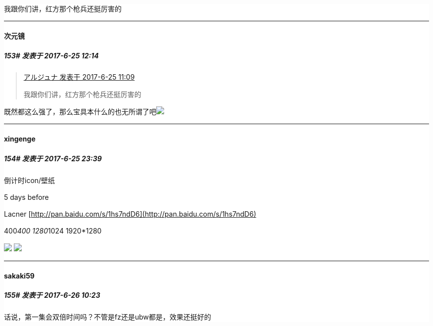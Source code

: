 


我跟你们讲，红方那个枪兵还挺厉害的







-----

####  次元镜  
##### 153#       发表于 2017-6-25 12:14



<blockquote><a href="httphttps://bbs.saraba1st.com/2b/forum.php?mod=redirect&amp;goto=findpost&amp;pid=36382303&amp;ptid=1359462" target="_blank">アルジュナ 发表于 2017-6-25 11:09</a>

我跟你们讲，红方那个枪兵还挺厉害的</blockquote>
既然都这么强了，那么宝具本什么的也无所谓了吧<img src="https://static.saraba1st.com/image/smiley/face/91.gif" referrerpolicy="no-referrer">







-----

####  xingenge  
##### 154#       发表于 2017-6-25 23:39




倒计时icon/壁纸 


5 days before

Lacner
[http://pan.baidu.com/s/1hs7ndD6](http://pan.baidu.com/s/1hs7ndD6)


400*400 1280*1024 1920*1280

<img src="http://wx4.sinaimg.cn/large/740ca5e5gy1fgxvgjtqtgj20yi1pc7ky.jpg" referrerpolicy="no-referrer">
<img src="http://wx1.sinaimg.cn/large/740ca5e5gy1fgxvglfuzyj20yi1pch0c.jpg" referrerpolicy="no-referrer">







-----

####  sakaki59  
##### 155#       发表于 2017-6-26 10:23




话说，第一集会双倍时间吗？不管是fz还是ubw都是，效果还挺好的
